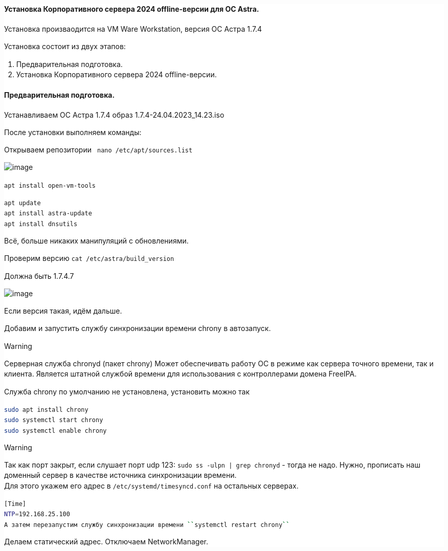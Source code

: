 #### Установка Корпоративного сервера 2024 offline-версии для ОС Astra.

Установка произваодится на VM Ware Workstation, версия ОС Астра 1.7.4

Установка состоит из двух этапов:

1. Предварительная подготовка.
2. Установка Корпоративного сервера 2024 offline-версии.

#### Предварительная подготовка.   

Устанавливаем ОС Астра 1.7.4 образ 1.7.4-24.04.2023_14.23.iso

После установки выполняем команды:

Открываем репозитории `` nano /etc/apt/sources.list``

![image](https://github.com/user-attachments/assets/a9342a3c-bdbd-44fb-8f90-19b6b16f4065)
```bash
apt install open-vm-tools
```
```bash
apt update
apt install astra-update
apt install dnsutils
```
Всё, больше никаких манипуляций с обновлениями.

Проверим версию ``cat /etc/astra/build_version``

Должна быть 1.7.4.7

![image](https://github.com/user-attachments/assets/7050daa1-c528-4897-b120-892af3d87965)

Если версия такая, идём дальше.

Добавим и запустить службу синхронизации времени chrony в автозапуск.
>[!Warning]
>Серверная служба chronyd (пакет chrony) Может обеспечивать работу ОС в режиме как сервера точного времени, так и клиента. Является штатной службой времени для использования с контроллерами домена FreeIPA.

Служба chrony по умолчанию не установлена, установить можно так
```bash
sudo apt install chrony
sudo systemctl start chrony
sudo systemctl enable chrony
```
>[!Warning]
>Так как порт закрыт, если слушает порт udp 123: ``sudo ss -ulpn | grep chronyd`` - тогда не надо.
>Нужно, прописать наш доменный сервер в качестве источника синхронизации времени.  
>Для этого укажем его адрес в ``/etc/systemd/timesyncd.conf`` на остальных серверах. 
```bash
[Time]
NTP=192.168.25.100
А затем перезапустим службу синхронизации времени ``systemctl restart chrony``
```
Делаем статический адрес. Отключаем NetworkManager.
